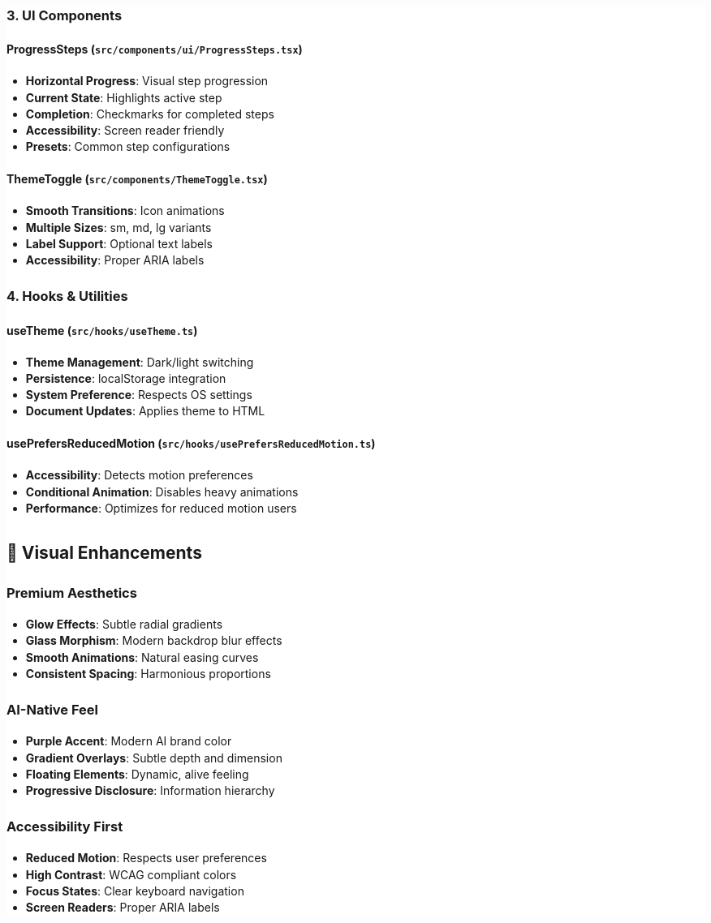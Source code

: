 ### **3. UI Components**

#### **ProgressSteps** (`src/components/ui/ProgressSteps.tsx`)
- **Horizontal Progress**: Visual step progression
- **Current State**: Highlights active step
- **Completion**: Checkmarks for completed steps
- **Accessibility**: Screen reader friendly
- **Presets**: Common step configurations

#### **ThemeToggle** (`src/components/ThemeToggle.tsx`)
- **Smooth Transitions**: Icon animations
- **Multiple Sizes**: sm, md, lg variants
- **Label Support**: Optional text labels
- **Accessibility**: Proper ARIA labels

### **4. Hooks & Utilities**

#### **useTheme** (`src/hooks/useTheme.ts`)
- **Theme Management**: Dark/light switching
- **Persistence**: localStorage integration
- **System Preference**: Respects OS settings
- **Document Updates**: Applies theme to HTML

#### **usePrefersReducedMotion** (`src/hooks/usePrefersReducedMotion.ts`)
- **Accessibility**: Detects motion preferences
- **Conditional Animation**: Disables heavy animations
- **Performance**: Optimizes for reduced motion users

## 🎨 Visual Enhancements

### **Premium Aesthetics**
- **Glow Effects**: Subtle radial gradients
- **Glass Morphism**: Modern backdrop blur effects
- **Smooth Animations**: Natural easing curves
- **Consistent Spacing**: Harmonious proportions

### **AI-Native Feel**
- **Purple Accent**: Modern AI brand color
- **Gradient Overlays**: Subtle depth and dimension
- **Floating Elements**: Dynamic, alive feeling
- **Progressive Disclosure**: Information hierarchy

### **Accessibility First**
- **Reduced Motion**: Respects user preferences
- **High Contrast**: WCAG compliant colors
- **Focus States**: Clear keyboard navigation
- **Screen Readers**: Proper ARIA labels
